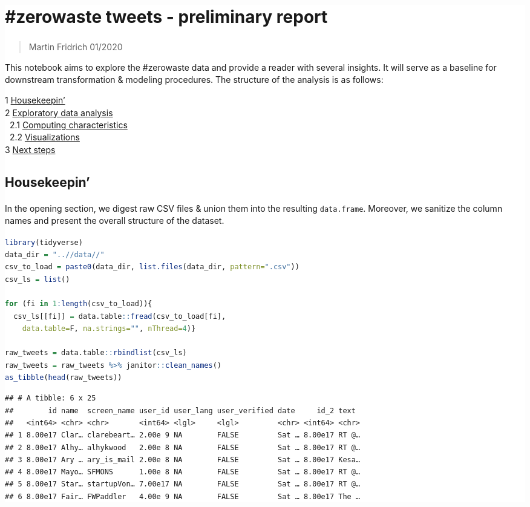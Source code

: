 \#zerowaste tweets - preliminary report
================

> Martin Fridrich 01/2020

This notebook aims to explore the \#zerowaste data and provide a reader
with several insights. It will serve as a baseline for downstream
transformation & modeling procedures. The structure of the analysis is
as follows:

1 [Housekeepin’](#housekeepin)  
2 [Exploratory data analysis](#exploratory-data-analysis)  
  2.1 [Computing characteristics](#computing-characteristics)  
  2.2 [Visualizations](#visualizations)  
3 [Next steps](#next-steps)

## Housekeepin’

In the opening section, we digest raw CSV files & union them into the
resulting `data.frame`. Moreover, we sanitize the column names and
present the overall structure of the dataset.

``` r
library(tidyverse)
data_dir = "..//data//"
csv_to_load = paste0(data_dir, list.files(data_dir, pattern=".csv"))
csv_ls = list()

for (fi in 1:length(csv_to_load)){
  csv_ls[[fi]] = data.table::fread(csv_to_load[fi],
    data.table=F, na.strings="", nThread=4)}

raw_tweets = data.table::rbindlist(csv_ls)
raw_tweets = raw_tweets %>% janitor::clean_names()
as_tibble(head(raw_tweets))
```

    ## # A tibble: 6 x 25
    ##        id name  screen_name user_id user_lang user_verified date     id_2 text 
    ##   <int64> <chr> <chr>       <int64> <lgl>     <lgl>         <chr> <int64> <chr>
    ## 1 8.00e17 Clar… clarebeart… 2.00e 9 NA        FALSE         Sat … 8.00e17 RT @…
    ## 2 8.00e17 Alhy… alhykwood   2.00e 8 NA        FALSE         Sat … 8.00e17 RT @…
    ## 3 8.00e17 Ary … ary_is_mail 2.00e 8 NA        FALSE         Sat … 8.00e17 Kesa…
    ## 4 8.00e17 Mayo… SFMONS      1.00e 8 NA        FALSE         Sat … 8.00e17 RT @…
    ## 5 8.00e17 Star… startupVon… 7.00e17 NA        FALSE         Sat … 8.00e17 RT @…
    ## 6 8.00e17 Fair… FWPaddler   4.00e 9 NA        FALSE         Sat … 8.00e17 The …